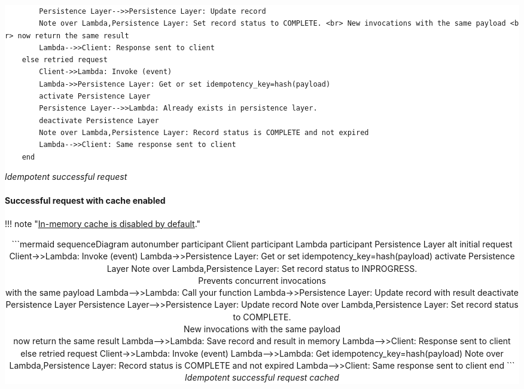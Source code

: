 ```mermaid
        Persistence Layer-->>Persistence Layer: Update record
        Note over Lambda,Persistence Layer: Set record status to COMPLETE. <br> New invocations with the same payload <br> now return the same result
        Lambda-->>Client: Response sent to client
    else retried request
        Client->>Lambda: Invoke (event)
        Lambda->>Persistence Layer: Get or set idempotency_key=hash(payload)
        activate Persistence Layer
        Persistence Layer-->>Lambda: Already exists in persistence layer.
        deactivate Persistence Layer
        Note over Lambda,Persistence Layer: Record status is COMPLETE and not expired
        Lambda-->>Client: Same response sent to client
    end
```
<i>Idempotent successful request</i>
</center>

#### Successful request with cache enabled

!!! note "[In-memory cache is disabled by default](#using-in-memory-cache)."

<center>
```mermaid
sequenceDiagram
    autonumber
    participant Client
    participant Lambda
    participant Persistence Layer
    alt initial request
      Client->>Lambda: Invoke (event)
      Lambda->>Persistence Layer: Get or set idempotency_key=hash(payload)
      activate Persistence Layer
      Note over Lambda,Persistence Layer: Set record status to INPROGRESS. <br> Prevents concurrent invocations <br> with the same payload
      Lambda-->>Lambda: Call your function
      Lambda->>Persistence Layer: Update record with result
      deactivate Persistence Layer
      Persistence Layer-->>Persistence Layer: Update record
      Note over Lambda,Persistence Layer: Set record status to COMPLETE. <br> New invocations with the same payload <br> now return the same result
      Lambda-->>Lambda: Save record and result in memory
      Lambda-->>Client: Response sent to client
    else retried request
      Client->>Lambda: Invoke (event)
      Lambda-->>Lambda: Get idempotency_key=hash(payload)
      Note over Lambda,Persistence Layer: Record status is COMPLETE and not expired
      Lambda-->>Client: Same response sent to client
    end
```
<i>Idempotent successful request cached</i>
</center>
